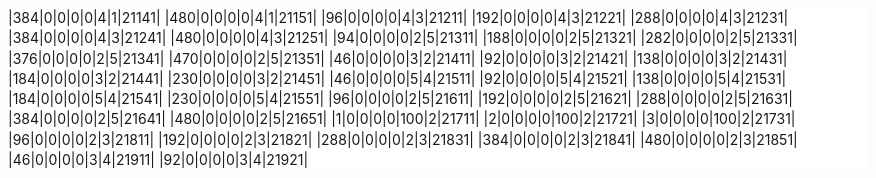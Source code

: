 |384|0|0|0|0|4|1|21141|
|480|0|0|0|0|4|1|21151|
|96|0|0|0|0|4|3|21211|
|192|0|0|0|0|4|3|21221|
|288|0|0|0|0|4|3|21231|
|384|0|0|0|0|4|3|21241|
|480|0|0|0|0|4|3|21251|
|94|0|0|0|0|2|5|21311|
|188|0|0|0|0|2|5|21321|
|282|0|0|0|0|2|5|21331|
|376|0|0|0|0|2|5|21341|
|470|0|0|0|0|2|5|21351|
|46|0|0|0|0|3|2|21411|
|92|0|0|0|0|3|2|21421|
|138|0|0|0|0|3|2|21431|
|184|0|0|0|0|3|2|21441|
|230|0|0|0|0|3|2|21451|
|46|0|0|0|0|5|4|21511|
|92|0|0|0|0|5|4|21521|
|138|0|0|0|0|5|4|21531|
|184|0|0|0|0|5|4|21541|
|230|0|0|0|0|5|4|21551|
|96|0|0|0|0|2|5|21611|
|192|0|0|0|0|2|5|21621|
|288|0|0|0|0|2|5|21631|
|384|0|0|0|0|2|5|21641|
|480|0|0|0|0|2|5|21651|
|1|0|0|0|0|100|2|21711|
|2|0|0|0|0|100|2|21721|
|3|0|0|0|0|100|2|21731|
|96|0|0|0|0|2|3|21811|
|192|0|0|0|0|2|3|21821|
|288|0|0|0|0|2|3|21831|
|384|0|0|0|0|2|3|21841|
|480|0|0|0|0|2|3|21851|
|46|0|0|0|0|3|4|21911|
|92|0|0|0|0|3|4|21921|